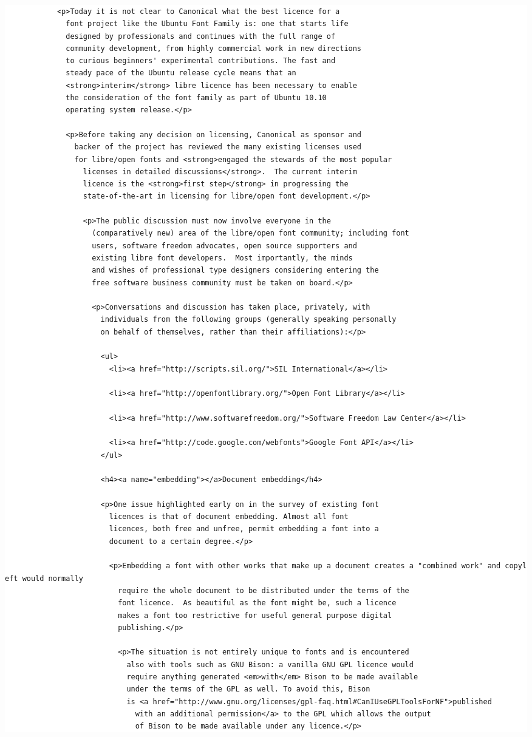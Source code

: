                 <p>Today it is not clear to Canonical what the best licence for a
                  font project like the Ubuntu Font Family is: one that starts life
                  designed by professionals and continues with the full range of
                  community development, from highly commercial work in new directions
                  to curious beginners' experimental contributions. The fast and
                  steady pace of the Ubuntu release cycle means that an
                  <strong>interim</strong> libre licence has been necessary to enable
                  the consideration of the font family as part of Ubuntu 10.10
                  operating system release.</p>

                  <p>Before taking any decision on licensing, Canonical as sponsor and
                    backer of the project has reviewed the many existing licenses used
                    for libre/open fonts and <strong>engaged the stewards of the most popular
                      licenses in detailed discussions</strong>.  The current interim
                      licence is the <strong>first step</strong> in progressing the
                      state-of-the-art in licensing for libre/open font development.</p>

                      <p>The public discussion must now involve everyone in the
                        (comparatively new) area of the libre/open font community; including font
                        users, software freedom advocates, open source supporters and
                        existing libre font developers.  Most importantly, the minds
                        and wishes of professional type designers considering entering the
                        free software business community must be taken on board.</p>

                        <p>Conversations and discussion has taken place, privately, with
                          individuals from the following groups (generally speaking personally
                          on behalf of themselves, rather than their affiliations):</p>

                          <ul>
                            <li><a href="http://scripts.sil.org/">SIL International</a></li>

                            <li><a href="http://openfontlibrary.org/">Open Font Library</a></li>

                            <li><a href="http://www.softwarefreedom.org/">Software Freedom Law Center</a></li>

                            <li><a href="http://code.google.com/webfonts">Google Font API</a></li>
                          </ul>

                          <h4><a name="embedding"></a>Document embedding</h4>

                          <p>One issue highlighted early on in the survey of existing font
                            licences is that of document embedding. Almost all font
                            licences, both free and unfree, permit embedding a font into a
                            document to a certain degree.</p>

                            <p>Embedding a font with other works that make up a document creates a "combined work" and copyleft would normally
                              require the whole document to be distributed under the terms of the
                              font licence.  As beautiful as the font might be, such a licence
                              makes a font too restrictive for useful general purpose digital
                              publishing.</p>

                              <p>The situation is not entirely unique to fonts and is encountered
                                also with tools such as GNU Bison: a vanilla GNU GPL licence would
                                require anything generated <em>with</em> Bison to be made available
                                under the terms of the GPL as well. To avoid this, Bison
                                is <a href="http://www.gnu.org/licenses/gpl-faq.html#CanIUseGPLToolsForNF">published
                                  with an additional permission</a> to the GPL which allows the output
                                  of Bison to be made available under any licence.</p>
